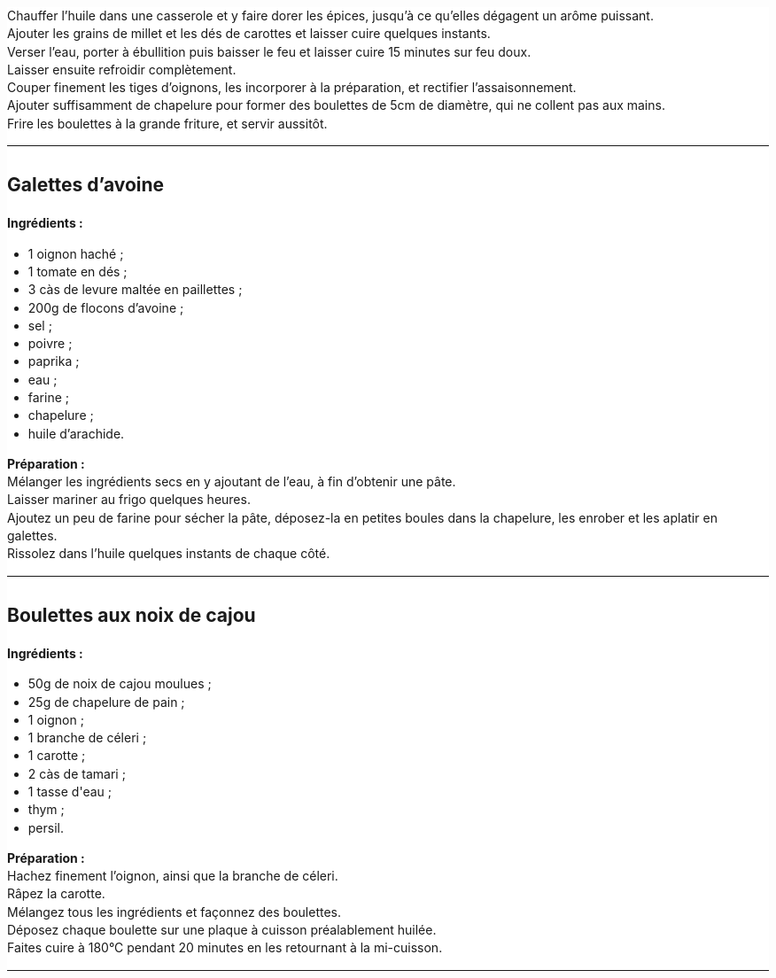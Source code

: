 Chauffer l’huile dans une casserole et y faire dorer les épices, jusqu’à ce qu’elles dégagent un
arôme puissant.  
Ajouter les grains de millet et les dés de carottes et laisser cuire quelques instants.  
Verser l’eau, porter à ébullition puis baisser le feu et laisser cuire 15 minutes sur feu doux.  
Laisser ensuite refroidir complètement.  
Couper finement les tiges d’oignons, les incorporer à la préparation, et rectifier l’assaisonnement.  
Ajouter suffisamment de chapelure pour former des boulettes de 5cm de diamètre, qui ne collent pas aux mains.  
Frire les boulettes à la grande friture, et servir aussitôt.

---

## Galettes d’avoine

**Ingrédients :**
- 1 oignon haché ;
- 1 tomate en dés ;
- 3 càs de levure maltée en paillettes ;
- 200g de flocons d’avoine ;
- sel ;
- poivre ;
- paprika ;
- eau ;
- farine ;
- chapelure ;
- huile d’arachide.

**Préparation :**  
Mélanger les ingrédients secs en y ajoutant de l’eau, à fin d’obtenir une pâte.  
Laisser mariner au frigo quelques heures.  
Ajoutez un peu de farine pour sécher la pâte, déposez-la en petites boules dans la chapelure, les enrober et les aplatir en galettes.  
Rissolez dans l’huile quelques instants de chaque côté.

---

## Boulettes aux noix de cajou

**Ingrédients :**
- 50g de noix de cajou moulues ;
- 25g de chapelure de pain ;
- 1 oignon ;
- 1 branche de céleri ;
- 1 carotte ;
- 2 càs de tamari ;
- 1 tasse d'eau ;
- thym ;
- persil.

**Préparation :**  
Hachez finement l’oignon, ainsi que la branche de céleri.  
Râpez la carotte.  
Mélangez tous les ingrédients et façonnez des boulettes.  
Déposez chaque boulette sur une plaque à cuisson préalablement huilée.  
Faites cuire à 180°C pendant 20 minutes en les retournant à la mi-cuisson.

---
